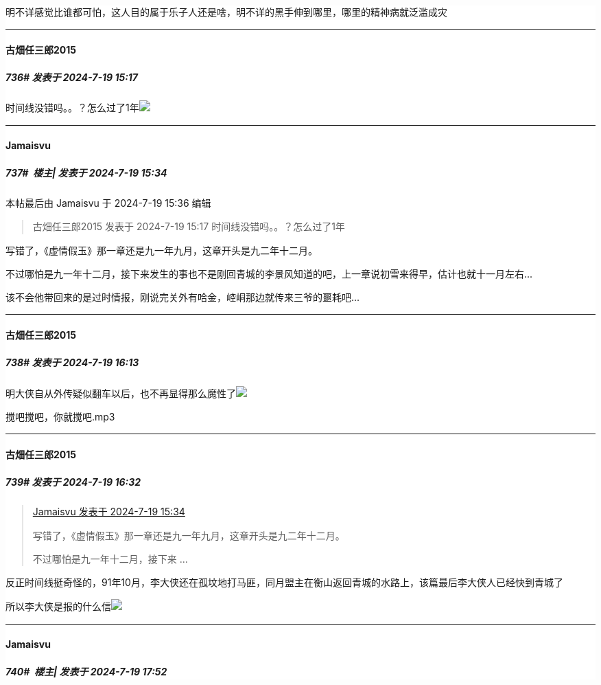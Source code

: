 明不详感觉比谁都可怕，这人目的属于乐子人还是啥，明不详的黑手伸到哪里，哪里的精神病就泛滥成灾


*****

####  古畑任三郎2015  
##### 736#       发表于 2024-7-19 15:17

时间线没错吗。。？怎么过了1年<img src="https://static.saraba1st.com/image/smiley/face/145.gif" referrerpolicy="no-referrer">


*****

####  Jamaisvu  
##### 737#         楼主| 发表于 2024-7-19 15:34

 本帖最后由 Jamaisvu 于 2024-7-19 15:36 编辑 
<blockquote>古畑任三郎2015 发表于 2024-7-19 15:17
时间线没错吗。。？怎么过了1年</blockquote>

写错了，《虚情假玉》那一章还是九一年九月，这章开头是九二年十二月。

不过哪怕是九一年十二月，接下来发生的事也不是刚回青城的李景风知道的吧，上一章说初雪来得早，估计也就十一月左右...

该不会他带回来的是过时情报，刚说完关外有哈金，崆峒那边就传来三爷的噩耗吧...


*****

####  古畑任三郎2015  
##### 738#       发表于 2024-7-19 16:13

明大侠自从外传疑似翻车以后，也不再显得那么魔性了<img src="https://static.saraba1st.com/image/smiley/face/141.gif" referrerpolicy="no-referrer">

搅吧搅吧，你就搅吧.mp3


*****

####  古畑任三郎2015  
##### 739#       发表于 2024-7-19 16:32

<blockquote><a href="httphttps://bbs.saraba1st.com/2b/forum.php?mod=redirect&amp;goto=findpost&amp;pid=65635683&amp;ptid=1991522" target="_blank">Jamaisvu 发表于 2024-7-19 15:34</a>

写错了，《虚情假玉》那一章还是九一年九月，这章开头是九二年十二月。

不过哪怕是九一年十二月，接下来 ...</blockquote>
反正时间线挺奇怪的，91年10月，李大侠还在孤坟地打马匪，同月盟主在衡山返回青城的水路上，该篇最后李大侠人已经快到青城了

所以李大侠是报的什么信<img src="https://static.saraba1st.com/image/smiley/face/84.gif" referrerpolicy="no-referrer">


*****

####  Jamaisvu  
##### 740#         楼主| 发表于 2024-7-19 17:52
